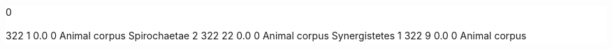 0
</td>
<td style="text-align:right;">
322
</td>
<td style="text-align:right;">
1
</td>
<td style="text-align:right;">
0.0
</td>
<td style="text-align:right;">
0
</td>
</tr>
<tr>
<td style="text-align:left;">
Animal corpus
</td>
<td style="text-align:left;">
Spirochaetae
</td>
<td style="text-align:right;">
2
</td>
<td style="text-align:right;">
322
</td>
<td style="text-align:right;">
22
</td>
<td style="text-align:right;">
0.0
</td>
<td style="text-align:right;">
0
</td>
</tr>
<tr>
<td style="text-align:left;">
Animal corpus
</td>
<td style="text-align:left;">
Synergistetes
</td>
<td style="text-align:right;">
1
</td>
<td style="text-align:right;">
322
</td>
<td style="text-align:right;">
9
</td>
<td style="text-align:right;">
0.0
</td>
<td style="text-align:right;">
0
</td>
</tr>
<tr>
<td style="text-align:left;">
Animal corpus